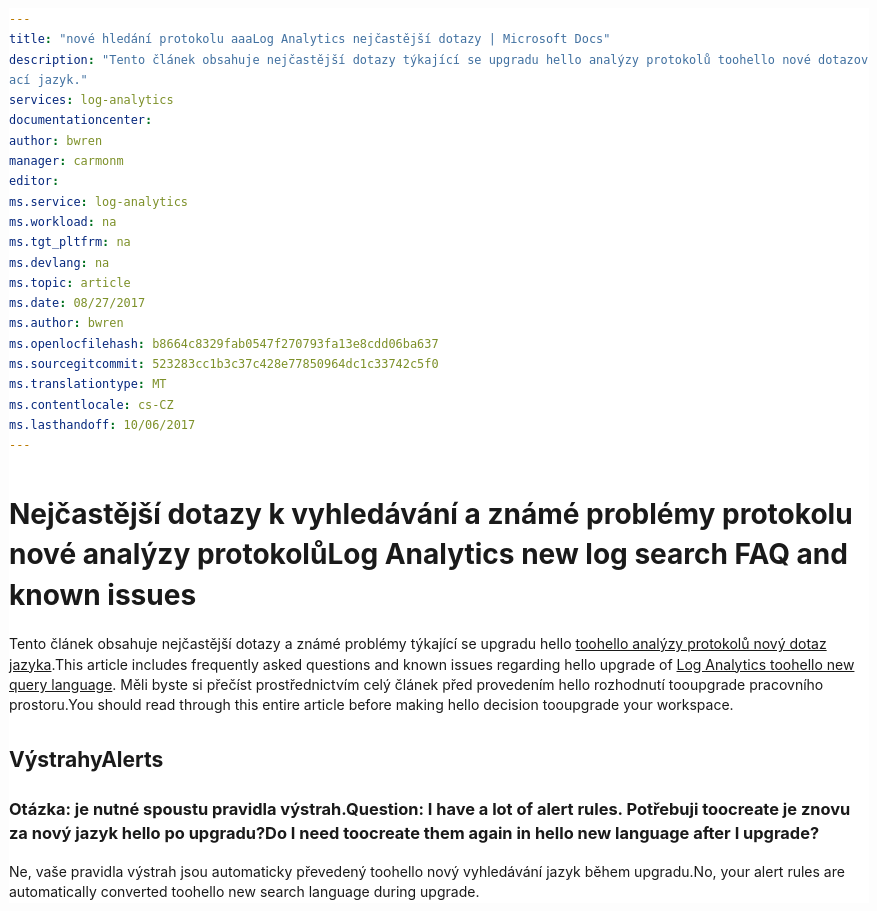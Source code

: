 ```yaml
---
title: "nové hledání protokolu aaaLog Analytics nejčastější dotazy | Microsoft Docs"
description: "Tento článek obsahuje nejčastější dotazy týkající se upgradu hello analýzy protokolů toohello nové dotazovací jazyk."
services: log-analytics
documentationcenter: 
author: bwren
manager: carmonm
editor: 
ms.service: log-analytics
ms.workload: na
ms.tgt_pltfrm: na
ms.devlang: na
ms.topic: article
ms.date: 08/27/2017
ms.author: bwren
ms.openlocfilehash: b8664c8329fab0547f270793fa13e8cdd06ba637
ms.sourcegitcommit: 523283cc1b3c37c428e77850964dc1c33742c5f0
ms.translationtype: MT
ms.contentlocale: cs-CZ
ms.lasthandoff: 10/06/2017
---
```

# <a name="log-analytics-new-log-search-faq-and-known-issues"></a><span data-ttu-id="eaf7a-103">Nejčastější dotazy k vyhledávání a známé problémy protokolu nové analýzy protokolů</span><span class="sxs-lookup"><span data-stu-id="eaf7a-103">Log Analytics new log search FAQ and known issues</span></span>

<span data-ttu-id="eaf7a-104">Tento článek obsahuje nejčastější dotazy a známé problémy týkající se upgradu hello [toohello analýzy protokolů nový dotaz jazyka](log-analytics-log-search-upgrade.md).</span><span class="sxs-lookup"><span data-stu-id="eaf7a-104">This article includes frequently asked questions and known issues regarding hello upgrade of [Log Analytics toohello new query language](log-analytics-log-search-upgrade.md).</span></span>  <span data-ttu-id="eaf7a-105">Měli byste si přečíst prostřednictvím celý článek před provedením hello rozhodnutí tooupgrade pracovního prostoru.</span><span class="sxs-lookup"><span data-stu-id="eaf7a-105">You should read through this entire article before making hello decision tooupgrade your workspace.</span></span>


## <a name="alerts"></a><span data-ttu-id="eaf7a-106">Výstrahy</span><span class="sxs-lookup"><span data-stu-id="eaf7a-106">Alerts</span></span>

### <a name="question-i-have-a-lot-of-alert-rules-do-i-need-toocreate-them-again-in-hello-new-language-after-i-upgrade"></a><span data-ttu-id="eaf7a-107">Otázka: je nutné spoustu pravidla výstrah.</span><span class="sxs-lookup"><span data-stu-id="eaf7a-107">Question: I have a lot of alert rules.</span></span> <span data-ttu-id="eaf7a-108">Potřebuji toocreate je znovu za nový jazyk hello po upgradu?</span><span class="sxs-lookup"><span data-stu-id="eaf7a-108">Do I need toocreate them again in hello new language after I upgrade?</span></span>  
<span data-ttu-id="eaf7a-109">Ne, vaše pravidla výstrah jsou automaticky převedený toohello nový vyhledávání jazyk během upgradu.</span><span class="sxs-lookup"><span data-stu-id="eaf7a-109">No, your alert rules are automatically converted toohello new search language during upgrade.</span></span>  
